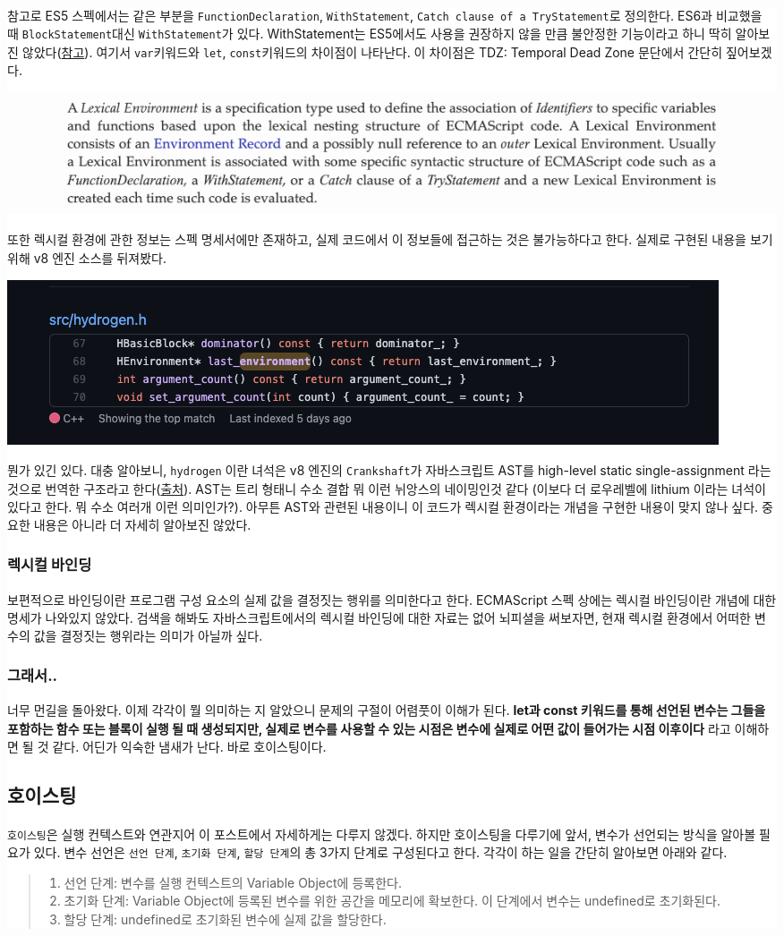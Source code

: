 참고로 ES5 스펙에서는 같은 부분을 `FunctionDeclaration`, `WithStatement`, `Catch clause of a TryStatement`로 정의한다. ES6과 비교했을 때 `BlockStatement`대신 `WithStatement`가 있다. WithStatement는 ES5에서도 사용을 권장하지 않을 만큼 불안정한 기능이라고 하니 딱히 알아보진 않았다([참고](https://developer.mozilla.org/ko/docs/Web/JavaScript/Reference/Statements/with)). 여기서 `var`키워드와 `let`, `const`키워드의 차이점이 나타난다. 이 차이점은 TDZ: Temporal Dead Zone 문단에서 간단히 짚어보겠다.

![Untitled](Untitled4.png)

또한 렉시컬 환경에 관한 정보는 스펙 명세서에만 존재하고, 실제 코드에서 이 정보들에 접근하는 것은 불가능하다고 한다. 실제로 구현된 내용을 보기 위해 v8 엔진 소스를 뒤져봤다.

![Untitled](Untitled5.png)

뭔가 있긴 있다. 대충 알아보니, `hydrogen` 이란 녀석은 v8 엔진의 `Crankshaft`가 자바스크립트 AST를 high-level static single-assignment 라는 것으로 번역한 구조라고 한다([출처](https://blog.sessionstack.com/how-javascript-works-inside-the-v8-engine-5-tips-on-how-to-write-optimized-code-ac089e62b12e)). AST는 트리 형태니 수소 결합 뭐 이런 뉘앙스의 네이밍인것 같다 (이보다 더 로우레벨에 lithium 이라는 녀석이 있다고 한다. 뭐 수소 여러개 이런 의미인가?). 아무튼 AST와 관련된 내용이니 이 코드가 렉시컬 환경이라는 개념을 구현한 내용이 맞지 않나 싶다. 중요한 내용은 아니라 더 자세히 알아보진 않았다.

### 렉시컬 바인딩

보편적으로 바인딩이란 프로그램 구성 요소의 실제 값을 결정짓는 행위를 의미한다고 한다. ECMAScript 스펙 상에는 렉시컬 바인딩이란 개념에 대한 명세가 나와있지 않았다. 검색을 해봐도 자바스크립트에서의 렉시컬 바인딩에 대한 자료는 없어 뇌피셜을 써보자면, 현재 렉시컬 환경에서 어떠한 변수의 값을 결정짓는 행위라는 의미가 아닐까 싶다.

### 그래서..

너무 먼길을 돌아왔다. 이제 각각이 뭘 의미하는 지 알았으니 문제의 구절이 어렴풋이 이해가 된다. **let과 const 키워드를 통해 선언된 변수는 그들을 포함하는 함수 또는 블록이 실행 될 때 생성되지만, 실제로 변수를 사용할 수 있는 시점은 변수에 실제로 어떤 값이 들어가는 시점 이후이다** 라고 이해하면 될 것 같다. 어딘가 익숙한 냄새가 난다. 바로 호이스팅이다.

## 호이스팅

`호이스팅`은 실행 컨텍스트와 연관지어 이 포스트에서 자세하게는 다루지 않겠다. 하지만 호이스팅을 다루기에 앞서, 변수가 선언되는 방식을 알아볼 필요가 있다. 변수 선언은 `선언 단계`, `초기화 단계`, `할당 단계`의 총 3가지 단계로 구성된다고 한다. 각각이 하는 일을 간단히 알아보면 아래와 같다.

> 1. 선언 단계: 변수를 실행 컨텍스트의 Variable Object에 등록한다.
> 2. 초기화 단계: Variable Object에 등록된 변수를 위한 공간을 메모리에 확보한다. 이 단계에서 변수는 undefined로 초기화된다.
> 3. 할당 단계: undefined로 초기화된 변수에 실제 값을 할당한다.
